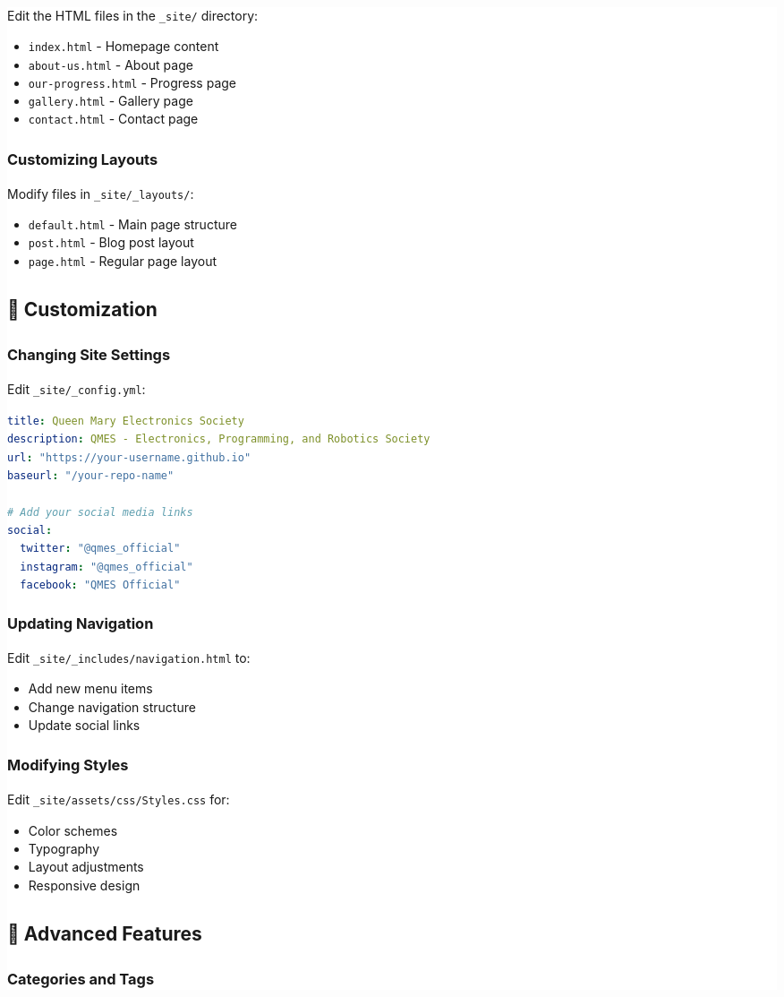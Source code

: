 Edit the HTML files in the `_site/` directory:
- `index.html` - Homepage content
- `about-us.html` - About page
- `our-progress.html` - Progress page
- `gallery.html` - Gallery page
- `contact.html` - Contact page

### Customizing Layouts

Modify files in `_site/_layouts/`:
- `default.html` - Main page structure
- `post.html` - Blog post layout
- `page.html` - Regular page layout

## 🎨 Customization

### Changing Site Settings

Edit `_site/_config.yml`:

```yaml
title: Queen Mary Electronics Society
description: QMES - Electronics, Programming, and Robotics Society
url: "https://your-username.github.io"
baseurl: "/your-repo-name"

# Add your social media links
social:
  twitter: "@qmes_official"
  instagram: "@qmes_official"
  facebook: "QMES Official"
```

### Updating Navigation

Edit `_site/_includes/navigation.html` to:
- Add new menu items
- Change navigation structure
- Update social links

### Modifying Styles

Edit `_site/assets/css/Styles.css` for:
- Color schemes
- Typography
- Layout adjustments
- Responsive design

## 🔧 Advanced Features

### Categories and Tags
